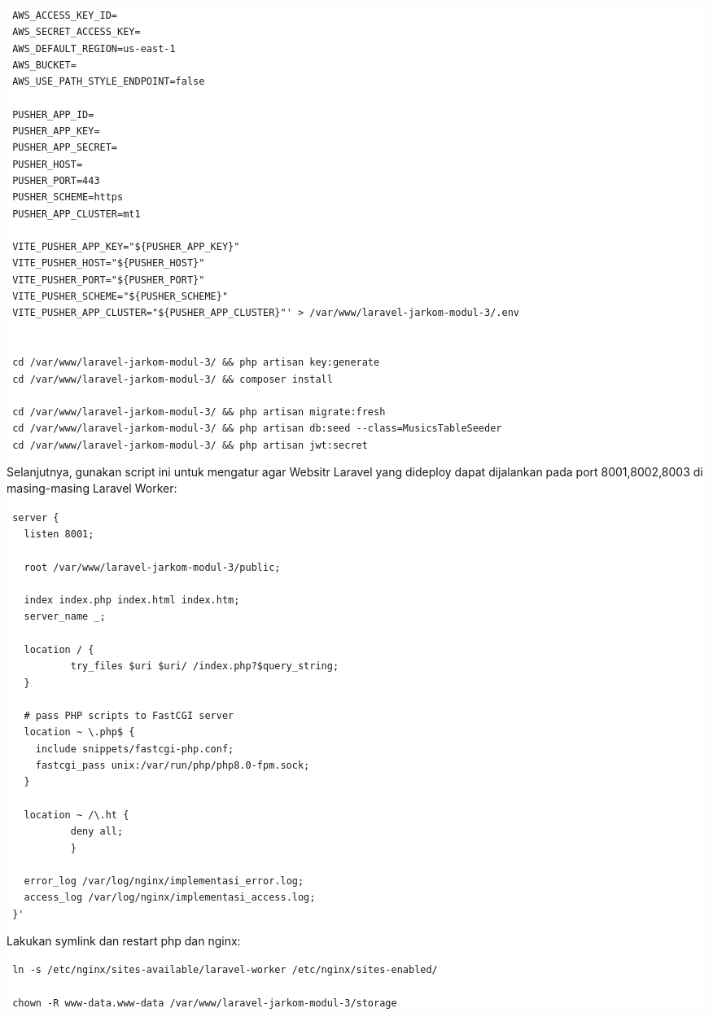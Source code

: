  ```
  AWS_ACCESS_KEY_ID=
  AWS_SECRET_ACCESS_KEY=
  AWS_DEFAULT_REGION=us-east-1
  AWS_BUCKET=
  AWS_USE_PATH_STYLE_ENDPOINT=false

  PUSHER_APP_ID=
  PUSHER_APP_KEY=
  PUSHER_APP_SECRET=
  PUSHER_HOST=
  PUSHER_PORT=443
  PUSHER_SCHEME=https
  PUSHER_APP_CLUSTER=mt1

  VITE_PUSHER_APP_KEY="${PUSHER_APP_KEY}"
  VITE_PUSHER_HOST="${PUSHER_HOST}"
  VITE_PUSHER_PORT="${PUSHER_PORT}"
  VITE_PUSHER_SCHEME="${PUSHER_SCHEME}"
  VITE_PUSHER_APP_CLUSTER="${PUSHER_APP_CLUSTER}"' > /var/www/laravel-jarkom-modul-3/.env


  cd /var/www/laravel-jarkom-modul-3/ && php artisan key:generate
  cd /var/www/laravel-jarkom-modul-3/ && composer install

  cd /var/www/laravel-jarkom-modul-3/ && php artisan migrate:fresh
  cd /var/www/laravel-jarkom-modul-3/ && php artisan db:seed --class=MusicsTableSeeder
  cd /var/www/laravel-jarkom-modul-3/ && php artisan jwt:secret
 ```

 Selanjutnya, gunakan script ini untuk mengatur agar Websitr Laravel yang dideploy dapat dijalankan pada port 8001,8002,8003 di masing-masing Laravel Worker:
 ```
  server {
    listen 8001;

    root /var/www/laravel-jarkom-modul-3/public;

    index index.php index.html index.htm;
    server_name _;

    location / {
            try_files $uri $uri/ /index.php?$query_string;
    }

    # pass PHP scripts to FastCGI server
    location ~ \.php$ {
      include snippets/fastcgi-php.conf;
      fastcgi_pass unix:/var/run/php/php8.0-fpm.sock;
    }

    location ~ /\.ht {
            deny all;
            }

    error_log /var/log/nginx/implementasi_error.log;
    access_log /var/log/nginx/implementasi_access.log;
  }'
 ```
 Lakukan symlink dan restart php dan nginx:
 ```
  ln -s /etc/nginx/sites-available/laravel-worker /etc/nginx/sites-enabled/

  chown -R www-data.www-data /var/www/laravel-jarkom-modul-3/storage

 ```